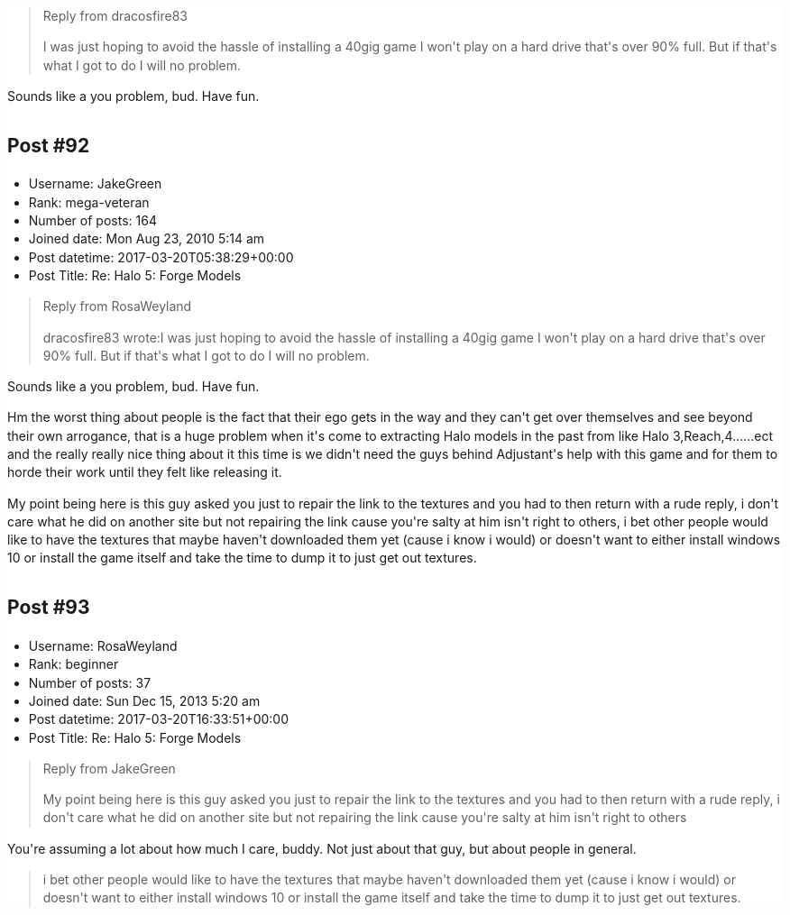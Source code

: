 > Reply from dracosfire83
>
> I was just hoping to avoid the hassle of installing a 40gig game I won't play on a hard drive that's over 90% full. But if that's what I got to do I will no problem.

Sounds like a you problem, bud. Have fun.
## Post #92
- Username: JakeGreen
- Rank: mega-veteran
- Number of posts: 164
- Joined date: Mon Aug 23, 2010 5:14 am
- Post datetime: 2017-03-20T05:38:29+00:00
- Post Title: Re: Halo 5: Forge Models

> Reply from RosaWeyland
>
> dracosfire83 wrote:I was just hoping to avoid the hassle of installing a 40gig game I won't play on a hard drive that's over 90% full. But if that's what I got to do I will no problem.

Sounds like a you problem, bud. Have fun.

Hm the worst thing about people is the fact that their ego gets in the way and they can't get over themselves and see beyond their own arrogance, that is a huge problem when it's come to extracting Halo models in the past from like Halo 3,Reach,4......ect and the really really nice thing about it this time is we didn't need  the guys behind Adjustant's help with this game and for them to horde their work until they felt like releasing it.

My point being here is this guy asked you just to repair the link to the textures and you had to then return with a rude reply, i don't care what he did on another site but not repairing the link cause you're salty at him isn't right to others, i bet other people would like to have the textures that maybe haven't downloaded them yet (cause i know i would) or doesn't want to either install windows 10 or install the game itself and take the time to dump it to just get out textures.
## Post #93
- Username: RosaWeyland
- Rank: beginner
- Number of posts: 37
- Joined date: Sun Dec 15, 2013 5:20 am
- Post datetime: 2017-03-20T16:33:51+00:00
- Post Title: Re: Halo 5: Forge Models

> Reply from JakeGreen
>
> My point being here is this guy asked you just to repair the link to the textures and you had to then return with a rude reply, i don't care what he did on another site but not repairing the link cause you're salty at him isn't right to others

You're assuming a lot about how much I care, buddy. Not just about that guy, but about people in general.

> i bet other people would like to have the textures that maybe haven't downloaded them yet (cause i know i would) or doesn't want to either install windows 10 or install the game itself and take the time to dump it to just get out textures.
